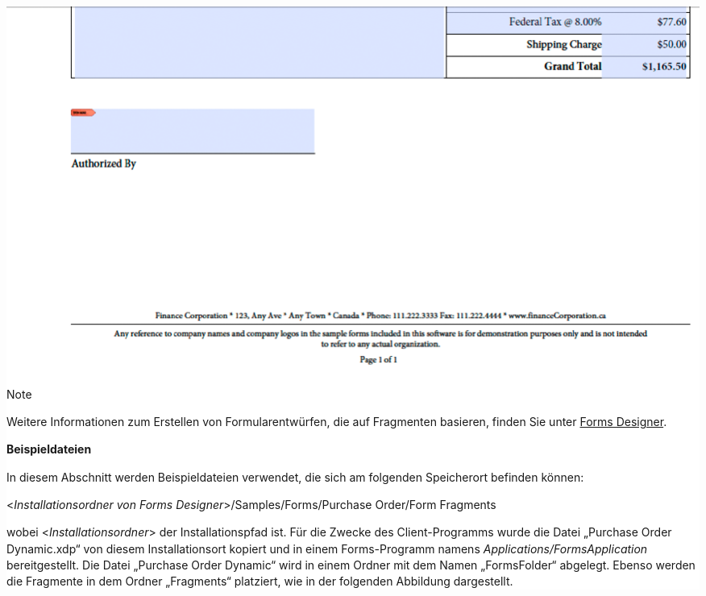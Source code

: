![cw_cw_fragementformfootercnd](assets/cw_cw_fragementformfootercnd.png)

>[!NOTE]
>
>Weitere Informationen zum Erstellen von Formularentwürfen, die auf Fragmenten basieren, finden Sie unter [Forms Designer](https://www.adobe.com/go/learn_aemforms_designer_63_de).

**Beispieldateien**

In diesem Abschnitt werden Beispieldateien verwendet, die sich am folgenden Speicherort befinden können:

&lt;*Installationsordner von Forms Designer*>/Samples/Forms/Purchase Order/Form Fragments

wobei &lt;*Installationsordner*> der Installationspfad ist. Für die Zwecke des Client-Programms wurde die Datei „Purchase Order Dynamic.xdp“ von diesem Installationsort kopiert und in einem Forms-Programm namens *Applications/FormsApplication* bereitgestellt. Die Datei „Purchase Order Dynamic“ wird in einem Ordner mit dem Namen „FormsFolder“ abgelegt. Ebenso werden die Fragmente in dem Ordner „Fragments“ platziert, wie in der folgenden Abbildung dargestellt.
